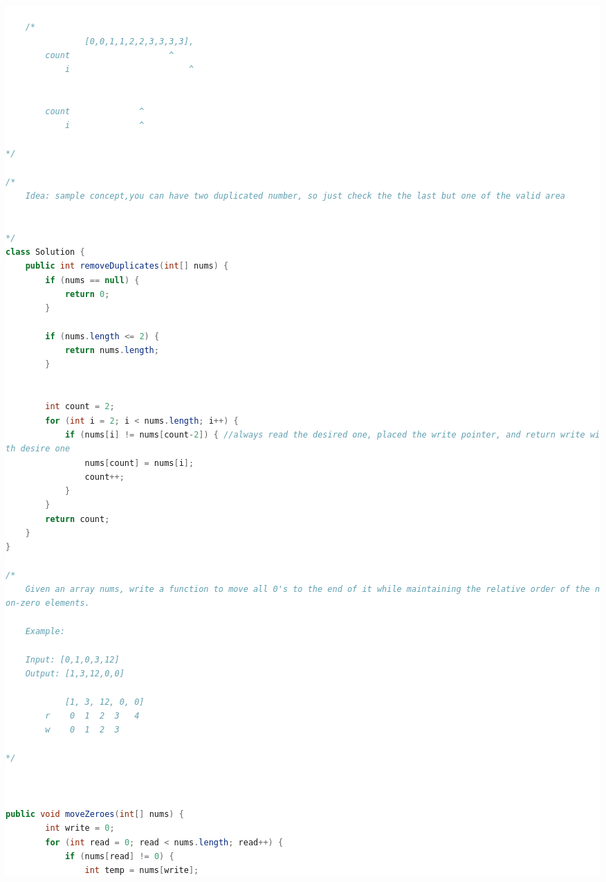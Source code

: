 ``` java

    /*
                [0,0,1,1,2,2,3,3,3,3],
        count                    ^                         
            i                        ^          
            
                
        count              ^                                    
            i              ^                      
            
*/

/*
    Idea: sample concept,you can have two duplicated number, so just check the the last but one of the valid area 


*/
class Solution {
    public int removeDuplicates(int[] nums) {
        if (nums == null) {
            return 0; 
        }
        
        if (nums.length <= 2) {
            return nums.length; 
        }
        

        int count = 2; 
        for (int i = 2; i < nums.length; i++) {
            if (nums[i] != nums[count-2]) { //always read the desired one, placed the write pointer, and return write with desire one
                nums[count] = nums[i];
                count++;
            }
        }
        return count;
    }
}

/*
    Given an array nums, write a function to move all 0's to the end of it while maintaining the relative order of the non-zero elements.

    Example:

    Input: [0,1,0,3,12]
    Output: [1,3,12,0,0]

            [1, 3, 12, 0, 0]
        r    0  1  2  3   4 
        w    0  1  2  3

*/



public void moveZeroes(int[] nums) {
        int write = 0; 
        for (int read = 0; read < nums.length; read++) {
            if (nums[read] != 0) {
                int temp = nums[write];
```